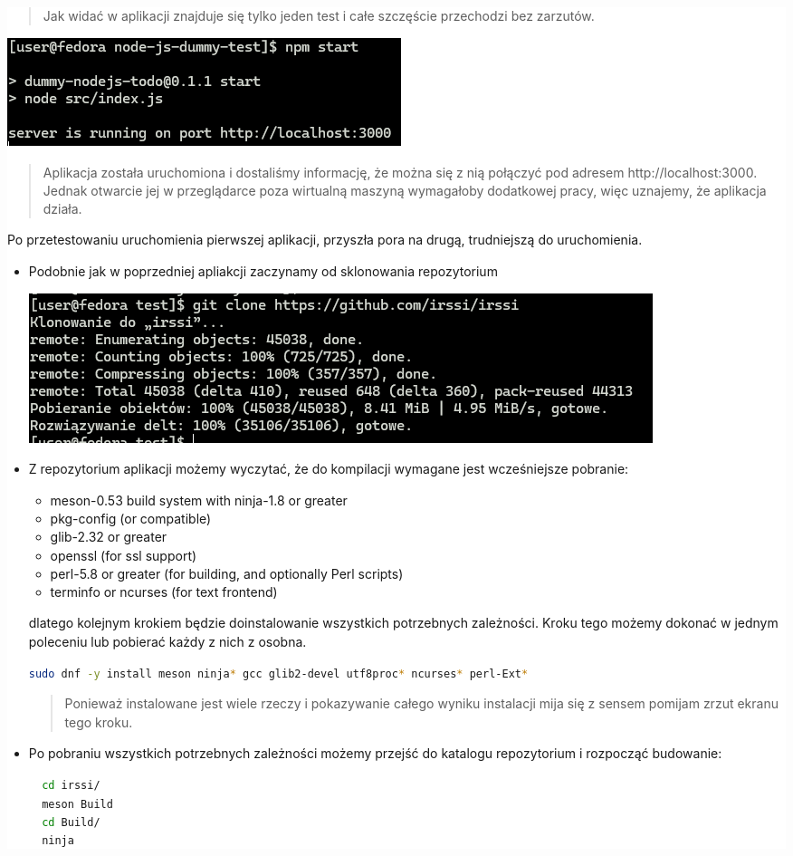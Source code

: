 > Jak widać w aplikacji znajduje się tylko jeden test i całe szczęście przechodzi bez zarzutów.

![Uruchomienie aplikacji](Images/Zdj5.png)

> Aplikacja została uruchomiona i dostaliśmy informację, że można się z nią połączyć pod adresem http://localhost:3000. Jednak otwarcie jej w przeglądarce poza wirtualną maszyną wymagałoby dodatkowej pracy, więc uznajemy, że aplikacja działa.

Po przetestowaniu uruchomienia pierwszej aplikacji, przyszła pora na drugą, trudniejszą do uruchomienia.

- Podobnie jak w poprzedniej apliakcji zaczynamy od sklonowania repozytorium

  ![Sklonowanie repozytorim](Images/Zdj6.png)

- Z repozytorium aplikacji możemy wyczytać, że do kompilacji wymagane jest wcześniejsze pobranie:

  - meson-0.53 build system with ninja-1.8 or greater
  - pkg-config (or compatible)
  - glib-2.32 or greater
  - openssl (for ssl support)
  - perl-5.8 or greater (for building, and optionally Perl scripts)
  - terminfo or ncurses (for text frontend)

  dlatego kolejnym krokiem będzie doinstalowanie wszystkich potrzebnych zależności. Kroku tego możemy dokonać w jednym poleceniu lub pobierać każdy z nich z osobna.

  ```bash
  sudo dnf -y install meson ninja* gcc glib2-devel utf8proc* ncurses* perl-Ext*
  ```

  > Ponieważ instalowane jest wiele rzeczy i pokazywanie całego wyniku instalacji mija się z sensem pomijam zrzut ekranu tego kroku.

- Po pobraniu wszystkich potrzebnych zależności możemy przejść do katalogu repozytorium i rozpocząć budowanie:

  ```bash
    cd irssi/
    meson Build
    cd Build/
    ninja
  ```

